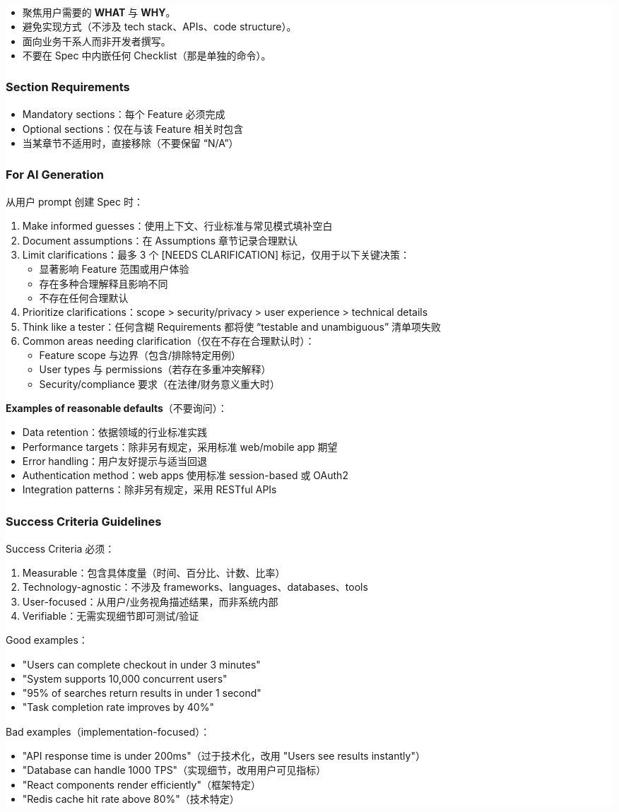 - 聚焦用户需要的 **WHAT** 与 **WHY**。
- 避免实现方式（不涉及 tech stack、APIs、code structure）。
- 面向业务干系人而非开发者撰写。
- 不要在 Spec 中内嵌任何 Checklist（那是单独的命令）。

### Section Requirements

- Mandatory sections：每个 Feature 必须完成
- Optional sections：仅在与该 Feature 相关时包含
- 当某章节不适用时，直接移除（不要保留 “N/A”）

### For AI Generation

从用户 prompt 创建 Spec 时：

1. Make informed guesses：使用上下文、行业标准与常见模式填补空白
2. Document assumptions：在 Assumptions 章节记录合理默认
3. Limit clarifications：最多 3 个 [NEEDS CLARIFICATION] 标记，仅用于以下关键决策：
   - 显著影响 Feature 范围或用户体验
   - 存在多种合理解释且影响不同
   - 不存在任何合理默认
4. Prioritize clarifications：scope > security/privacy > user experience > technical details
5. Think like a tester：任何含糊 Requirements 都将使 “testable and unambiguous” 清单项失败
6. Common areas needing clarification（仅在不存在合理默认时）：
   - Feature scope 与边界（包含/排除特定用例）
   - User types 与 permissions（若存在多重冲突解释）
   - Security/compliance 要求（在法律/财务意义重大时）
   
**Examples of reasonable defaults**（不要询问）：

- Data retention：依据领域的行业标准实践
- Performance targets：除非另有规定，采用标准 web/mobile app 期望
- Error handling：用户友好提示与适当回退
- Authentication method：web apps 使用标准 session-based 或 OAuth2
- Integration patterns：除非另有规定，采用 RESTful APIs

### Success Criteria Guidelines

Success Criteria 必须：

1. Measurable：包含具体度量（时间、百分比、计数、比率）
2. Technology-agnostic：不涉及 frameworks、languages、databases、tools
3. User-focused：从用户/业务视角描述结果，而非系统内部
4. Verifiable：无需实现细节即可测试/验证

Good examples：

- "Users can complete checkout in under 3 minutes"
- "System supports 10,000 concurrent users"
- "95% of searches return results in under 1 second"
- "Task completion rate improves by 40%"

Bad examples（implementation-focused）：

- "API response time is under 200ms"（过于技术化，改用 "Users see results instantly"）
- "Database can handle 1000 TPS"（实现细节，改用用户可见指标）
- "React components render efficiently"（框架特定）
- "Redis cache hit rate above 80%"（技术特定）